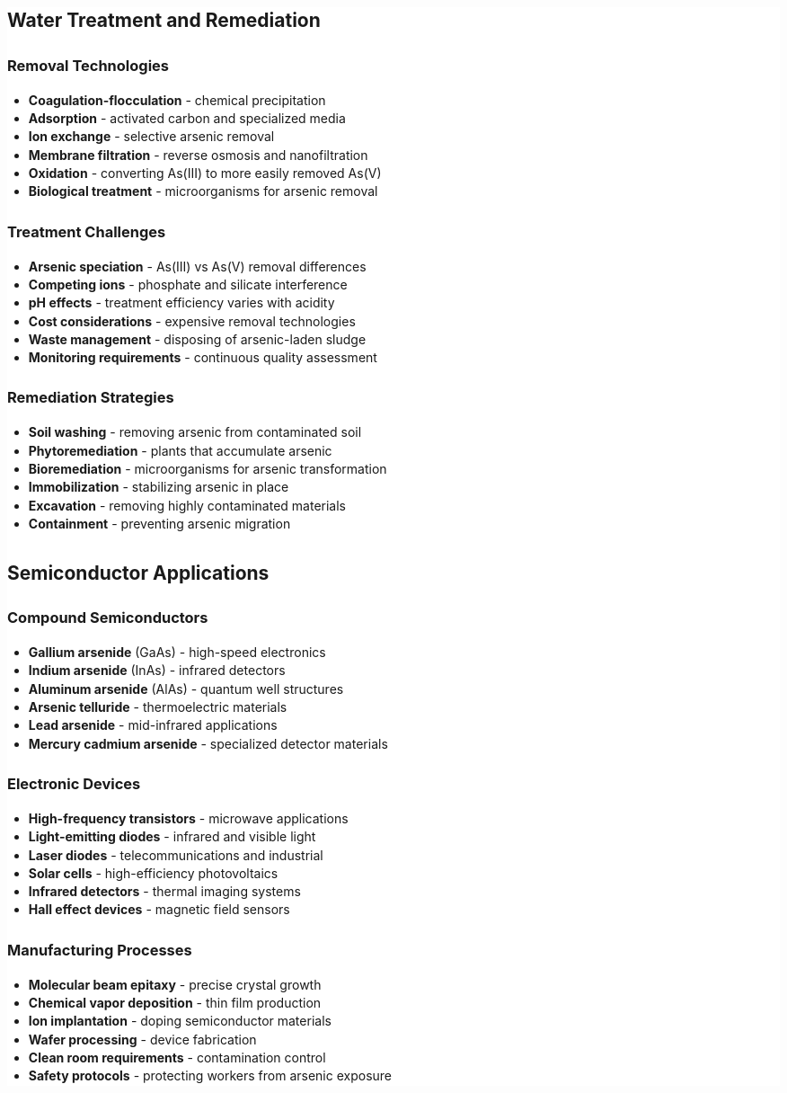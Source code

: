 ## Water Treatment and Remediation

### Removal Technologies
- **Coagulation-flocculation** - chemical precipitation
- **Adsorption** - activated carbon and specialized media
- **Ion exchange** - selective arsenic removal
- **Membrane filtration** - reverse osmosis and nanofiltration
- **Oxidation** - converting As(III) to more easily removed As(V)
- **Biological treatment** - microorganisms for arsenic removal

### Treatment Challenges
- **Arsenic speciation** - As(III) vs As(V) removal differences
- **Competing ions** - phosphate and silicate interference
- **pH effects** - treatment efficiency varies with acidity
- **Cost considerations** - expensive removal technologies
- **Waste management** - disposing of arsenic-laden sludge
- **Monitoring requirements** - continuous quality assessment

### Remediation Strategies
- **Soil washing** - removing arsenic from contaminated soil
- **Phytoremediation** - plants that accumulate arsenic
- **Bioremediation** - microorganisms for arsenic transformation
- **Immobilization** - stabilizing arsenic in place
- **Excavation** - removing highly contaminated materials
- **Containment** - preventing arsenic migration

## Semiconductor Applications

### Compound Semiconductors
- **Gallium arsenide** (GaAs) - high-speed electronics
- **Indium arsenide** (InAs) - infrared detectors
- **Aluminum arsenide** (AlAs) - quantum well structures
- **Arsenic telluride** - thermoelectric materials
- **Lead arsenide** - mid-infrared applications
- **Mercury cadmium arsenide** - specialized detector materials

### Electronic Devices
- **High-frequency transistors** - microwave applications
- **Light-emitting diodes** - infrared and visible light
- **Laser diodes** - telecommunications and industrial
- **Solar cells** - high-efficiency photovoltaics
- **Infrared detectors** - thermal imaging systems
- **Hall effect devices** - magnetic field sensors

### Manufacturing Processes
- **Molecular beam epitaxy** - precise crystal growth
- **Chemical vapor deposition** - thin film production
- **Ion implantation** - doping semiconductor materials
- **Wafer processing** - device fabrication
- **Clean room requirements** - contamination control
- **Safety protocols** - protecting workers from arsenic exposure
